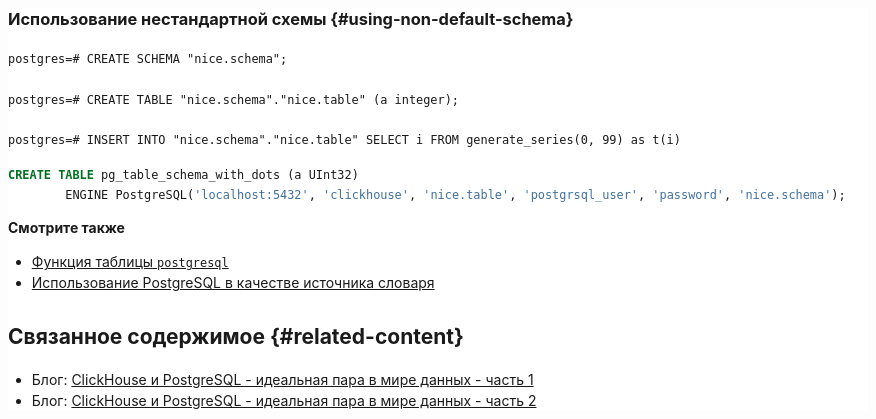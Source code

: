 ### Использование нестандартной схемы {#using-non-default-schema}

```text
postgres=# CREATE SCHEMA "nice.schema";

postgres=# CREATE TABLE "nice.schema"."nice.table" (a integer);

postgres=# INSERT INTO "nice.schema"."nice.table" SELECT i FROM generate_series(0, 99) as t(i)
```

```sql
CREATE TABLE pg_table_schema_with_dots (a UInt32)
        ENGINE PostgreSQL('localhost:5432', 'clickhouse', 'nice.table', 'postgrsql_user', 'password', 'nice.schema');
```

**Смотрите также**

- [Функция таблицы `postgresql`](../../../sql-reference/table-functions/postgresql.md)
- [Использование PostgreSQL в качестве источника словаря](/sql-reference/dictionaries#mysql)

## Связанное содержимое {#related-content}

- Блог: [ClickHouse и PostgreSQL - идеальная пара в мире данных - часть 1](https://clickhouse.com/blog/migrating-data-between-clickhouse-postgres)
- Блог: [ClickHouse и PostgreSQL - идеальная пара в мире данных - часть 2](https://clickhouse.com/blog/migrating-data-between-clickhouse-postgres-part-2)
